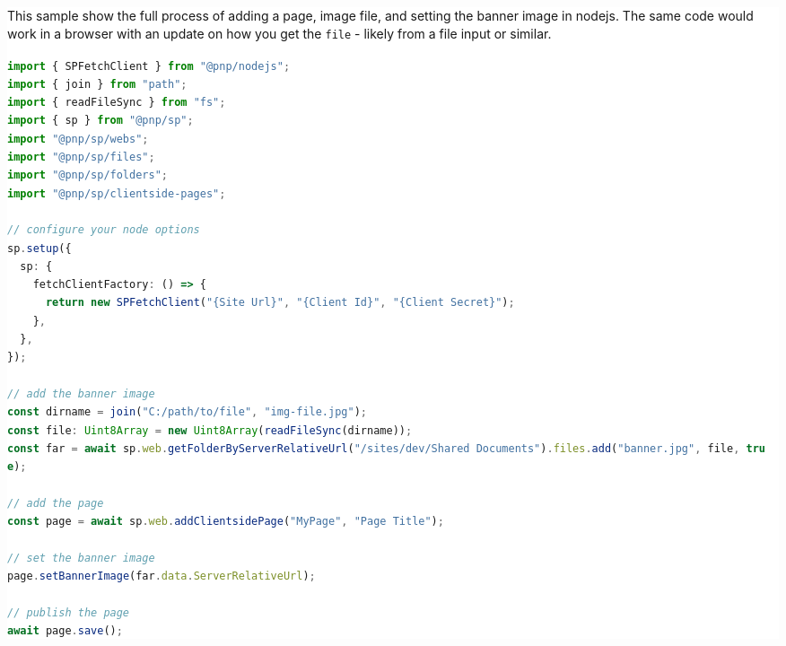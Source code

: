 This sample show the full process of adding a page, image file, and setting the banner image in nodejs. The same code would work in a browser with an update on how you get the `file` - likely from a file input or similar.

```TypeScript
import { SPFetchClient } from "@pnp/nodejs";
import { join } from "path";
import { readFileSync } from "fs";
import { sp } from "@pnp/sp";
import "@pnp/sp/webs";
import "@pnp/sp/files";
import "@pnp/sp/folders";
import "@pnp/sp/clientside-pages";

// configure your node options
sp.setup({
  sp: {
    fetchClientFactory: () => {
      return new SPFetchClient("{Site Url}", "{Client Id}", "{Client Secret}");
    },
  },
});

// add the banner image
const dirname = join("C:/path/to/file", "img-file.jpg");
const file: Uint8Array = new Uint8Array(readFileSync(dirname));
const far = await sp.web.getFolderByServerRelativeUrl("/sites/dev/Shared Documents").files.add("banner.jpg", file, true);

// add the page
const page = await sp.web.addClientsidePage("MyPage", "Page Title");

// set the banner image
page.setBannerImage(far.data.ServerRelativeUrl);

// publish the page
await page.save();
```
